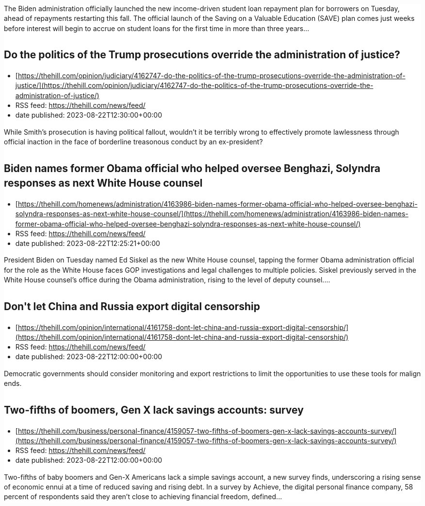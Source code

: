 The Biden administration officially launched the new income-driven student loan repayment plan for borrowers on Tuesday, ahead of repayments restarting this fall. The official launch of the Saving on a Valuable Education (SAVE) plan comes just weeks before interest will begin to accrue on student loans for the first time in more than three years...

## Do the politics of the Trump prosecutions override the administration of justice?
 - [https://thehill.com/opinion/judiciary/4162747-do-the-politics-of-the-trump-prosecutions-override-the-administration-of-justice/](https://thehill.com/opinion/judiciary/4162747-do-the-politics-of-the-trump-prosecutions-override-the-administration-of-justice/)
 - RSS feed: https://thehill.com/news/feed/
 - date published: 2023-08-22T12:30:00+00:00

While Smith’s prosecution is having political fallout, wouldn’t it be terribly wrong to effectively promote lawlessness through official inaction in the face of borderline treasonous conduct by an ex-president?

## Biden names former Obama official who helped oversee Benghazi, Solyndra responses as next White House counsel
 - [https://thehill.com/homenews/administration/4163986-biden-names-former-obama-official-who-helped-oversee-benghazi-solyndra-responses-as-next-white-house-counsel/](https://thehill.com/homenews/administration/4163986-biden-names-former-obama-official-who-helped-oversee-benghazi-solyndra-responses-as-next-white-house-counsel/)
 - RSS feed: https://thehill.com/news/feed/
 - date published: 2023-08-22T12:25:21+00:00

President Biden on Tuesday named Ed Siskel as the new White House counsel, tapping the former Obama administration official for the role as the White House faces GOP investigations and legal challenges to multiple policies. Siskel previously served in the White House counsel’s office during the Obama administration, rising to the level of deputy counsel....

## Don't let China and Russia export digital censorship
 - [https://thehill.com/opinion/international/4161758-dont-let-china-and-russia-export-digital-censorship/](https://thehill.com/opinion/international/4161758-dont-let-china-and-russia-export-digital-censorship/)
 - RSS feed: https://thehill.com/news/feed/
 - date published: 2023-08-22T12:00:00+00:00

Democratic governments should consider monitoring and export restrictions to limit the opportunities to use these tools for malign ends.

## Two-fifths of boomers, Gen X lack savings accounts: survey
 - [https://thehill.com/business/personal-finance/4159057-two-fifths-of-boomers-gen-x-lack-savings-accounts-survey/](https://thehill.com/business/personal-finance/4159057-two-fifths-of-boomers-gen-x-lack-savings-accounts-survey/)
 - RSS feed: https://thehill.com/news/feed/
 - date published: 2023-08-22T12:00:00+00:00

Two-fifths of baby boomers and Gen-X Americans lack a simple savings account, a new survey finds, underscoring a rising sense of economic ennui at a time of reduced saving and rising debt. In a survey by Achieve, the digital personal finance company, 58 percent of respondents said they aren’t close to achieving financial freedom, defined...
